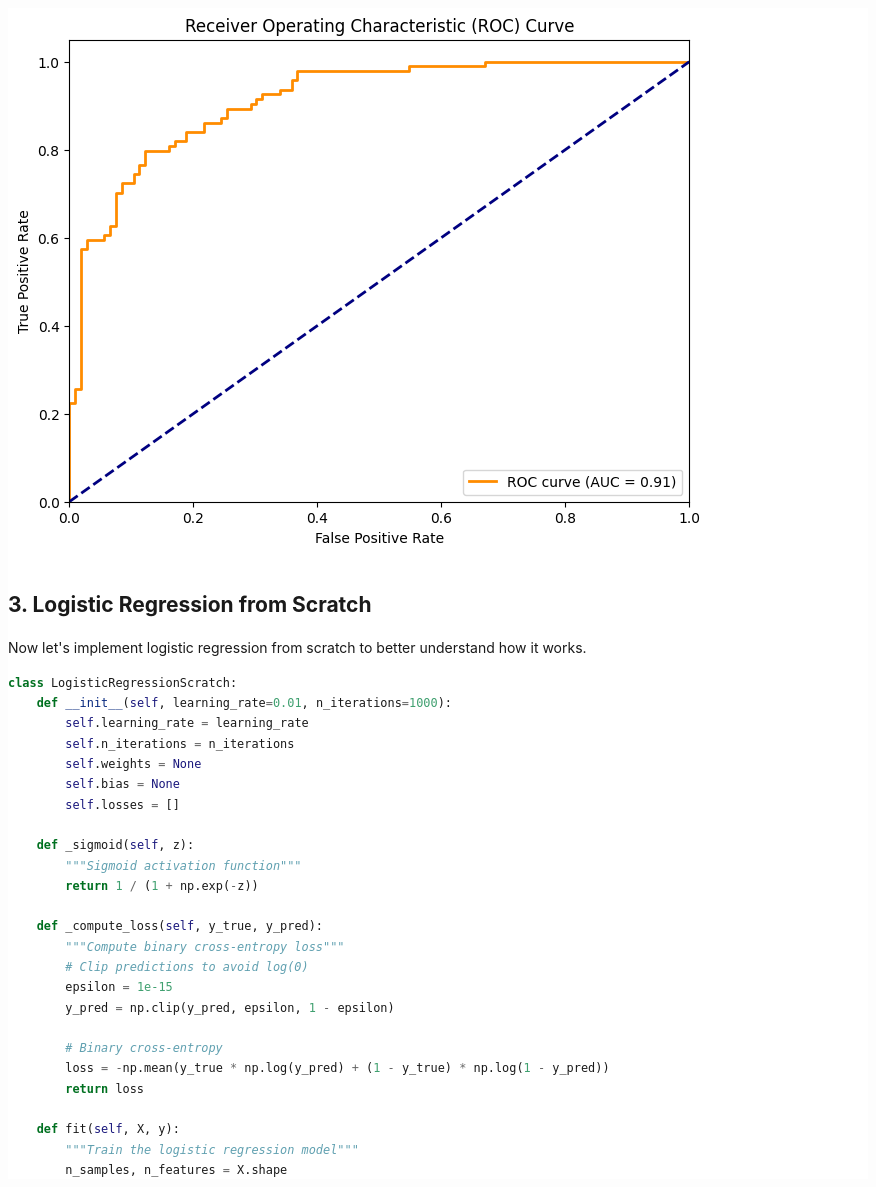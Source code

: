 


    
![png](logistic_regression_tutorial_files/logistic_regression_tutorial_9_1.png)
    


## 3. Logistic Regression from Scratch

Now let's implement logistic regression from scratch to better understand how it works.


```python
class LogisticRegressionScratch:
    def __init__(self, learning_rate=0.01, n_iterations=1000):
        self.learning_rate = learning_rate
        self.n_iterations = n_iterations
        self.weights = None
        self.bias = None
        self.losses = []
        
    def _sigmoid(self, z):
        """Sigmoid activation function"""
        return 1 / (1 + np.exp(-z))
    
    def _compute_loss(self, y_true, y_pred):
        """Compute binary cross-entropy loss"""
        # Clip predictions to avoid log(0)
        epsilon = 1e-15
        y_pred = np.clip(y_pred, epsilon, 1 - epsilon)
        
        # Binary cross-entropy
        loss = -np.mean(y_true * np.log(y_pred) + (1 - y_true) * np.log(1 - y_pred))
        return loss
    
    def fit(self, X, y):
        """Train the logistic regression model"""
        n_samples, n_features = X.shape
```